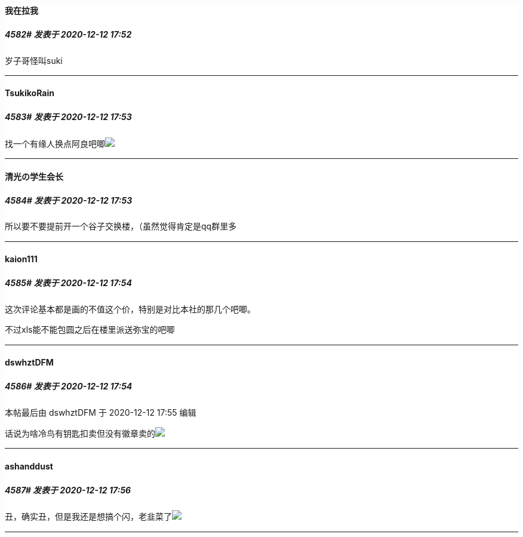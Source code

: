 ####  我在拉我  
##### 4582#       发表于 2020-12-12 17:52


岁子哥怪叫suki


-----

####  TsukikoRain  
##### 4583#       发表于 2020-12-12 17:53


找一个有缘人换点阿良吧唧<img src="https://static.saraba1st.com/image/smiley/face2017/067.png" referrerpolicy="no-referrer">


-----

####  清光の学生会长  
##### 4584#       发表于 2020-12-12 17:53


所以要不要提前开一个谷子交换楼，（虽然觉得肯定是qq群里多


-----

####  kaion111  
##### 4585#       发表于 2020-12-12 17:54


这次评论基本都是画的不值这个价，特别是对比本社的那几个吧唧。

不过xls能不能包圆之后在楼里派送弥宝的吧唧


-----

####  dswhztDFM  
##### 4586#       发表于 2020-12-12 17:54


 本帖最后由 dswhztDFM 于 2020-12-12 17:55 编辑 

话说为啥冷鸟有钥匙扣卖但没有徽章卖的<img src="https://static.saraba1st.com/image/smiley/face2017/067.png" referrerpolicy="no-referrer">


-----

####  ashanddust  
##### 4587#       发表于 2020-12-12 17:56


丑，确实丑，但是我还是想搞个闪，老韭菜了<img src="https://static.saraba1st.com/image/smiley/face2017/217.gif" referrerpolicy="no-referrer">


-----
